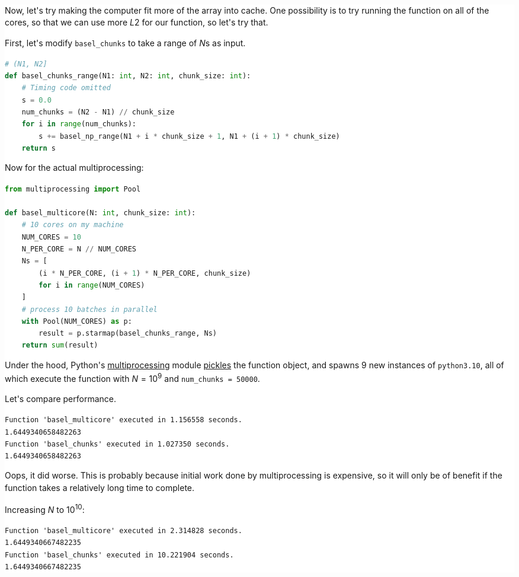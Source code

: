 Now, let's try making the computer fit more of the array into cache.
One possibility is to try running the function on all of the cores,
so that we can use more $L2$ for our function, so let's try that.

First, let's modify `basel_chunks` to take a range of $N$s as input.

```python
# (N1, N2]
def basel_chunks_range(N1: int, N2: int, chunk_size: int):
    # Timing code omitted
    s = 0.0
    num_chunks = (N2 - N1) // chunk_size
    for i in range(num_chunks):
        s += basel_np_range(N1 + i * chunk_size + 1, N1 + (i + 1) * chunk_size)
    return s
```

Now for the actual multiprocessing:

```python
from multiprocessing import Pool

def basel_multicore(N: int, chunk_size: int):
    # 10 cores on my machine
    NUM_CORES = 10 
    N_PER_CORE = N // NUM_CORES
    Ns = [
        (i * N_PER_CORE, (i + 1) * N_PER_CORE, chunk_size)
        for i in range(NUM_CORES)
    ]
    # process 10 batches in parallel
    with Pool(NUM_CORES) as p:
        result = p.starmap(basel_chunks_range, Ns)
    return sum(result)
```

Under the hood, Python's [multiprocessing](https://docs.python.org/3/library/multiprocessing.html) 
module [pickles](https://docs.python.org/3/library/pickle.html)
the function object, and spawns 9 new instances of `python3.10`, all of which
execute the function with $N=10^9$ and `num_chunks = 50000`.

Let's compare performance.

```
Function 'basel_multicore' executed in 1.156558 seconds.
1.6449340658482263
Function 'basel_chunks' executed in 1.027350 seconds.
1.6449340658482263
```

Oops, it did worse. This is probably because initial work done by
multiprocessing is expensive, so it will only be of benefit
if the function takes a relatively long time to complete.

Increasing $N$ to $10^{10}$:

```
Function 'basel_multicore' executed in 2.314828 seconds.
1.6449340667482235
Function 'basel_chunks' executed in 10.221904 seconds.
1.6449340667482235
```
